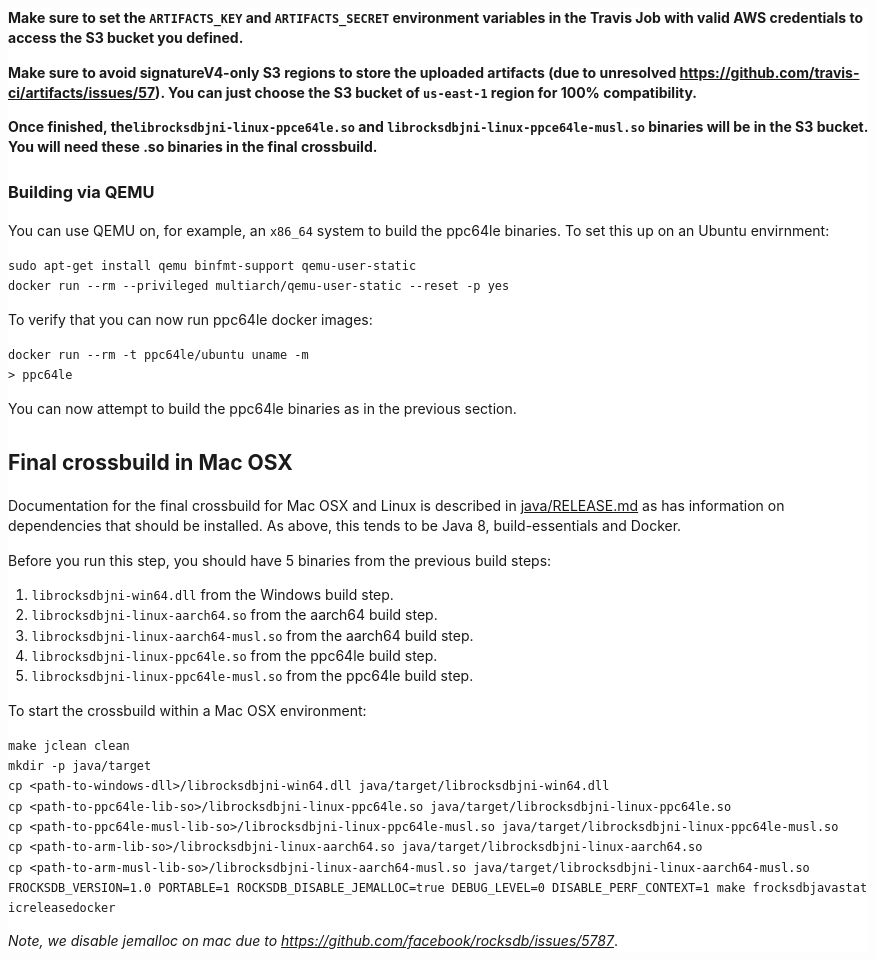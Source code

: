 **Make sure to set the `ARTIFACTS_KEY` and `ARTIFACTS_SECRET` environment variables in the Travis Job with valid AWS credentials to access the S3 bucket you defined.**

**Make sure to avoid signatureV4-only S3 regions to store the uploaded artifacts (due to unresolved https://github.com/travis-ci/artifacts/issues/57). You can just choose the S3 bucket of `us-east-1` region for 100% compatibility.**

**Once finished, the`librocksdbjni-linux-ppce64le.so` and `librocksdbjni-linux-ppce64le-musl.so` binaries will be in the S3 bucket. You will need these .so binaries in the final crossbuild.**


### Building via QEMU

You can use QEMU on, for example, an `x86_64` system to build the ppc64le binaries. To set this up on an Ubuntu envirnment:

    sudo apt-get install qemu binfmt-support qemu-user-static
    docker run --rm --privileged multiarch/qemu-user-static --reset -p yes

To verify that you can now run ppc64le docker images:

    docker run --rm -t ppc64le/ubuntu uname -m
    > ppc64le

You can now attempt to build the ppc64le binaries as in the previous section.

## Final crossbuild in Mac OSX

Documentation for the final crossbuild for Mac OSX and Linux is described in [java/RELEASE.md](java/RELEASE.md) as has information on dependencies that should be installed. As above, this tends to be Java 8, build-essentials and Docker.

Before you run this step, you should have 5 binaries from the previous build steps:

 1. `librocksdbjni-win64.dll` from the Windows build step.
 2. `librocksdbjni-linux-aarch64.so` from the aarch64 build step.
 3. `librocksdbjni-linux-aarch64-musl.so` from the aarch64 build step.
 3. `librocksdbjni-linux-ppc64le.so` from the ppc64le build step.
 4. `librocksdbjni-linux-ppc64le-musl.so` from the ppc64le build step.

To start the crossbuild within a Mac OSX environment:

    make jclean clean
    mkdir -p java/target
    cp <path-to-windows-dll>/librocksdbjni-win64.dll java/target/librocksdbjni-win64.dll
    cp <path-to-ppc64le-lib-so>/librocksdbjni-linux-ppc64le.so java/target/librocksdbjni-linux-ppc64le.so
    cp <path-to-ppc64le-musl-lib-so>/librocksdbjni-linux-ppc64le-musl.so java/target/librocksdbjni-linux-ppc64le-musl.so
    cp <path-to-arm-lib-so>/librocksdbjni-linux-aarch64.so java/target/librocksdbjni-linux-aarch64.so
    cp <path-to-arm-musl-lib-so>/librocksdbjni-linux-aarch64-musl.so java/target/librocksdbjni-linux-aarch64-musl.so
    FROCKSDB_VERSION=1.0 PORTABLE=1 ROCKSDB_DISABLE_JEMALLOC=true DEBUG_LEVEL=0 DISABLE_PERF_CONTEXT=1 make frocksdbjavastaticreleasedocker

*Note, we disable jemalloc on mac due to https://github.com/facebook/rocksdb/issues/5787*.
